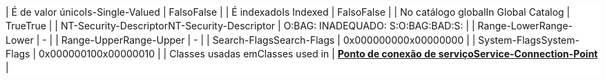 | <span data-ttu-id="acf2f-251">É de valor único</span><span class="sxs-lookup"><span data-stu-id="acf2f-251">Is-Single-Valued</span></span>       | <span data-ttu-id="acf2f-252">Falso</span><span class="sxs-lookup"><span data-stu-id="acf2f-252">False</span></span>                                                                   |
| <span data-ttu-id="acf2f-253">É indexado</span><span class="sxs-lookup"><span data-stu-id="acf2f-253">Is Indexed</span></span>             | <span data-ttu-id="acf2f-254">Falso</span><span class="sxs-lookup"><span data-stu-id="acf2f-254">False</span></span>                                                                   |
| <span data-ttu-id="acf2f-255">No catálogo global</span><span class="sxs-lookup"><span data-stu-id="acf2f-255">In Global Catalog</span></span>      | <span data-ttu-id="acf2f-256">True</span><span class="sxs-lookup"><span data-stu-id="acf2f-256">True</span></span>                                                                    |
| <span data-ttu-id="acf2f-257">NT-Security-Descriptor</span><span class="sxs-lookup"><span data-stu-id="acf2f-257">NT-Security-Descriptor</span></span> | <span data-ttu-id="acf2f-258">O:BAG: INADEQUADO: S:</span><span class="sxs-lookup"><span data-stu-id="acf2f-258">O:BAG:BAD:S:</span></span>                                                            |
| <span data-ttu-id="acf2f-259">Range-Lower</span><span class="sxs-lookup"><span data-stu-id="acf2f-259">Range-Lower</span></span>            | \-                                                                      |
| <span data-ttu-id="acf2f-260">Range-Upper</span><span class="sxs-lookup"><span data-stu-id="acf2f-260">Range-Upper</span></span>            | \-                                                                      |
| <span data-ttu-id="acf2f-261">Search-Flags</span><span class="sxs-lookup"><span data-stu-id="acf2f-261">Search-Flags</span></span>           | <span data-ttu-id="acf2f-262">0x00000000</span><span class="sxs-lookup"><span data-stu-id="acf2f-262">0x00000000</span></span>                                                              |
| <span data-ttu-id="acf2f-263">System-Flags</span><span class="sxs-lookup"><span data-stu-id="acf2f-263">System-Flags</span></span>           | <span data-ttu-id="acf2f-264">0x00000010</span><span class="sxs-lookup"><span data-stu-id="acf2f-264">0x00000010</span></span>                                                              |
| <span data-ttu-id="acf2f-265">Classes usadas em</span><span class="sxs-lookup"><span data-stu-id="acf2f-265">Classes used in</span></span>        | [<span data-ttu-id="acf2f-266">**Ponto de conexão de serviço**</span><span class="sxs-lookup"><span data-stu-id="acf2f-266">**Service-Connection-Point**</span></span>](c-serviceconnectionpoint.md)<br/> |



 

 





